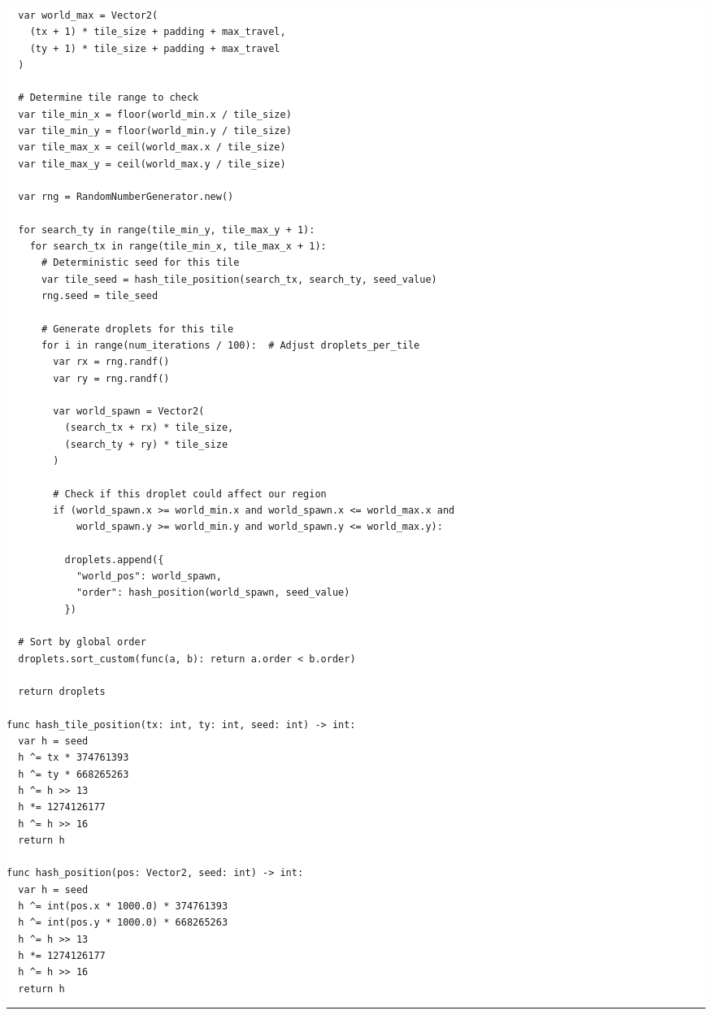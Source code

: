 ```gdscript
  var world_max = Vector2(
    (tx + 1) * tile_size + padding + max_travel,
    (ty + 1) * tile_size + padding + max_travel
  )

  # Determine tile range to check
  var tile_min_x = floor(world_min.x / tile_size)
  var tile_min_y = floor(world_min.y / tile_size)
  var tile_max_x = ceil(world_max.x / tile_size)
  var tile_max_y = ceil(world_max.y / tile_size)

  var rng = RandomNumberGenerator.new()

  for search_ty in range(tile_min_y, tile_max_y + 1):
    for search_tx in range(tile_min_x, tile_max_x + 1):
      # Deterministic seed for this tile
      var tile_seed = hash_tile_position(search_tx, search_ty, seed_value)
      rng.seed = tile_seed

      # Generate droplets for this tile
      for i in range(num_iterations / 100):  # Adjust droplets_per_tile
        var rx = rng.randf()
        var ry = rng.randf()

        var world_spawn = Vector2(
          (search_tx + rx) * tile_size,
          (search_ty + ry) * tile_size
        )

        # Check if this droplet could affect our region
        if (world_spawn.x >= world_min.x and world_spawn.x <= world_max.x and
            world_spawn.y >= world_min.y and world_spawn.y <= world_max.y):

          droplets.append({
            "world_pos": world_spawn,
            "order": hash_position(world_spawn, seed_value)
          })

  # Sort by global order
  droplets.sort_custom(func(a, b): return a.order < b.order)

  return droplets

func hash_tile_position(tx: int, ty: int, seed: int) -> int:
  var h = seed
  h ^= tx * 374761393
  h ^= ty * 668265263
  h ^= h >> 13
  h *= 1274126177
  h ^= h >> 16
  return h

func hash_position(pos: Vector2, seed: int) -> int:
  var h = seed
  h ^= int(pos.x * 1000.0) * 374761393
  h ^= int(pos.y * 1000.0) * 668265263
  h ^= h >> 13
  h *= 1274126177
  h ^= h >> 16
  return h
```

---
